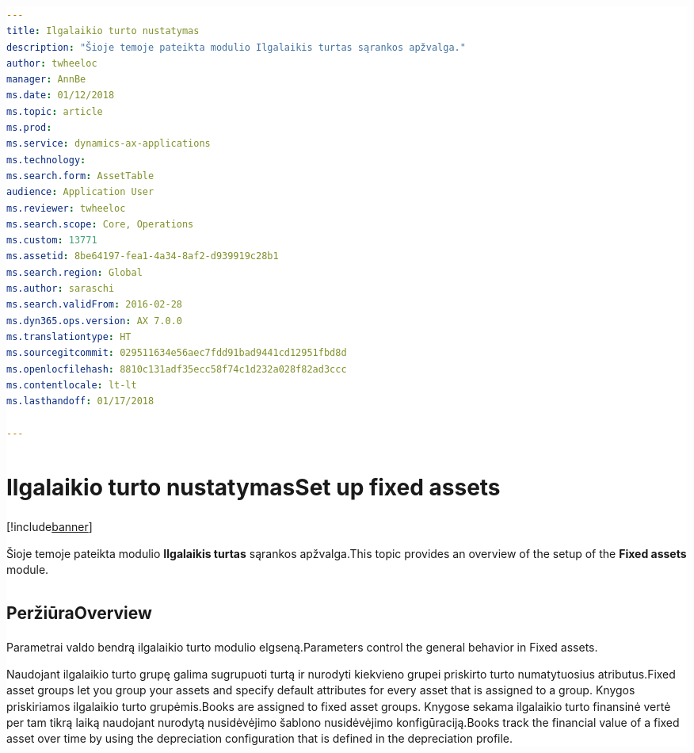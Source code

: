```yaml
---
title: Ilgalaikio turto nustatymas
description: "Šioje temoje pateikta modulio Ilgalaikis turtas sąrankos apžvalga."
author: twheeloc
manager: AnnBe
ms.date: 01/12/2018
ms.topic: article
ms.prod: 
ms.service: dynamics-ax-applications
ms.technology: 
ms.search.form: AssetTable
audience: Application User
ms.reviewer: twheeloc
ms.search.scope: Core, Operations
ms.custom: 13771
ms.assetid: 8be64197-fea1-4a34-8af2-d939919c28b1
ms.search.region: Global
ms.author: saraschi
ms.search.validFrom: 2016-02-28
ms.dyn365.ops.version: AX 7.0.0
ms.translationtype: HT
ms.sourcegitcommit: 029511634e56aec7fdd91bad9441cd12951fbd8d
ms.openlocfilehash: 8810c131adf35ecc58f74c1d232a028f82ad3ccc
ms.contentlocale: lt-lt
ms.lasthandoff: 01/17/2018

---
```


# <a name="set-up-fixed-assets"></a><span data-ttu-id="83e93-103">Ilgalaikio turto nustatymas</span><span class="sxs-lookup"><span data-stu-id="83e93-103">Set up fixed assets</span></span>

[!include[banner](../includes/banner.md)]

<span data-ttu-id="83e93-104">Šioje temoje pateikta modulio **Ilgalaikis turtas** sąrankos apžvalga.</span><span class="sxs-lookup"><span data-stu-id="83e93-104">This topic provides an overview of the setup of the **Fixed assets** module.</span></span>

## <a name="overview"></a><span data-ttu-id="83e93-105">Peržiūra</span><span class="sxs-lookup"><span data-stu-id="83e93-105">Overview</span></span>

<span data-ttu-id="83e93-106">Parametrai valdo bendrą ilgalaikio turto modulio elgseną.</span><span class="sxs-lookup"><span data-stu-id="83e93-106">Parameters control the general behavior in Fixed assets.</span></span>

<span data-ttu-id="83e93-107">Naudojant ilgalaikio turto grupę galima sugrupuoti turtą ir nurodyti kiekvieno grupei priskirto turto numatytuosius atributus.</span><span class="sxs-lookup"><span data-stu-id="83e93-107">Fixed asset groups let you group your assets and specify default attributes for every asset that is assigned to a group.</span></span> <span data-ttu-id="83e93-108">Knygos priskiriamos ilgalaikio turto grupėmis.</span><span class="sxs-lookup"><span data-stu-id="83e93-108">Books are assigned to fixed asset groups.</span></span> <span data-ttu-id="83e93-109">Knygose sekama ilgalaikio turto finansinė vertė per tam tikrą laiką naudojant nurodytą nusidėvėjimo šablono nusidėvėjimo konfigūraciją.</span><span class="sxs-lookup"><span data-stu-id="83e93-109">Books track the financial value of a fixed asset over time by using the depreciation configuration that is defined in the depreciation profile.</span></span>
